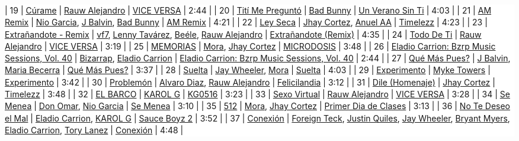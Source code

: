 | 19 | [Cúrame](https://open.spotify.com/track/1FlL8ycld6uVDDyhV7P5FA) | [Rauw Alejandro](https://open.spotify.com/artist/1mcTU81TzQhprhouKaTkpq) | [VICE VERSA](https://open.spotify.com/album/2Nt6MDJXfoxQ22tIQgWXIh) | 2:44 |
| 20 | [Tití Me Preguntó](https://open.spotify.com/track/1IHWl5LamUGEuP4ozKQSXZ) | [Bad Bunny](https://open.spotify.com/artist/4q3ewBCX7sLwd24euuV69X) | [Un Verano Sin Ti](https://open.spotify.com/album/3RQQmkQEvNCY4prGKE6oc5) | 4:03 |
| 21 | [AM Remix](https://open.spotify.com/track/05bfbizlM5AX6Mf1RRyMho) | [Nio Garcia](https://open.spotify.com/artist/5hdhHgpxyniooUiQVaPxQ0), [J Balvin](https://open.spotify.com/artist/1vyhD5VmyZ7KMfW5gqLgo5), [Bad Bunny](https://open.spotify.com/artist/4q3ewBCX7sLwd24euuV69X) | [AM Remix](https://open.spotify.com/album/1jTRS4KS666BesH1GUHyEV) | 4:21 |
| 22 | [Ley Seca](https://open.spotify.com/track/3JCaq3KDSROg3TXhdiDa9n) | [Jhay Cortez](https://open.spotify.com/artist/0EFisYRi20PTADoJrifHrz), [Anuel AA](https://open.spotify.com/artist/2R21vXR83lH98kGeO99Y66) | [Timelezz](https://open.spotify.com/album/3AwzfcsXeljU7JkG5GQn8Y) | 4:23 |
| 23 | [Extrañandote \- Remix](https://open.spotify.com/track/0sNRkMXnwgJgGWEb1ntpHj) | [vf7](https://open.spotify.com/artist/6bxjoq64Y0HTfMc4GIbpyJ), [Lenny Tavárez](https://open.spotify.com/artist/1pQWsZQehhS4wavwh7Fnxd), [Beéle](https://open.spotify.com/artist/7a0XAaPaK2aDSqa8p3QnC7), [Rauw Alejandro](https://open.spotify.com/artist/1mcTU81TzQhprhouKaTkpq) | [Extrañandote \(Remix\)](https://open.spotify.com/album/2XKNkQrc7QT9ouEyuk89f8) | 4:35 |
| 24 | [Todo De Ti](https://open.spotify.com/track/3rdAz1fbUfZxYgaCviYhRo) | [Rauw Alejandro](https://open.spotify.com/artist/1mcTU81TzQhprhouKaTkpq) | [VICE VERSA](https://open.spotify.com/album/2Nt6MDJXfoxQ22tIQgWXIh) | 3:19 |
| 25 | [MEMORIAS](https://open.spotify.com/track/2hLXUbsOU9cDb9RFva9FYr) | [Mora](https://open.spotify.com/artist/0Q8NcsJwoCbZOHHW63su5S), [Jhay Cortez](https://open.spotify.com/artist/0EFisYRi20PTADoJrifHrz) | [MICRODOSIS](https://open.spotify.com/album/0QLDQG7Jx78rEUDW03IhHC) | 3:48 |
| 26 | [Eladio Carrion: Bzrp Music Sessions, Vol\. 40](https://open.spotify.com/track/1VauUM5CBX7nkLcgafQL2B) | [Bizarrap](https://open.spotify.com/artist/716NhGYqD1jl2wI1Qkgq36), [Eladio Carrion](https://open.spotify.com/artist/5XJDexmWFLWOkjOEjOVX3e) | [Eladio Carrion: Bzrp Music Sessions, Vol\. 40](https://open.spotify.com/album/4b2xHCwmoOeGHbo15dtqfb) | 2:44 |
| 27 | [Qué Más Pues?](https://open.spotify.com/track/6hf0RpxTbOprT5nnwzkk8e) | [J Balvin](https://open.spotify.com/artist/1vyhD5VmyZ7KMfW5gqLgo5), [Maria Becerra](https://open.spotify.com/artist/1DxLCyH42yaHKGK3cl5bvG) | [Qué Más Pues?](https://open.spotify.com/album/53ul5SFjVUQCotbJhjCkkK) | 3:37 |
| 28 | [Suelta](https://open.spotify.com/track/7kN7u1ZDOrNBKcEEGwGeDY) | [Jay Wheeler](https://open.spotify.com/artist/2cPqdH7XMvwaBJEVjheH8g), [Mora](https://open.spotify.com/artist/0Q8NcsJwoCbZOHHW63su5S) | [Suelta](https://open.spotify.com/album/79Ei7No5zyEoMYJdj9rJFe) | 4:03 |
| 29 | [Experimento](https://open.spotify.com/track/6c32C8T3KlXrbvWSoD5aON) | [Myke Towers](https://open.spotify.com/artist/7iK8PXO48WeuP03g8YR51W) | [Experimento](https://open.spotify.com/album/1KKwufGzWD4zIKqlBCtwWv) | 3:42 |
| 30 | [Problemón](https://open.spotify.com/track/1mSviQV9iQnGSRyvTIuxAj) | [Alvaro Diaz](https://open.spotify.com/artist/5J7rXWjtn5HzUkJ4Jet8Fr), [Rauw Alejandro](https://open.spotify.com/artist/1mcTU81TzQhprhouKaTkpq) | [Felicilandia](https://open.spotify.com/album/7jg09IJJXi1eigVLZja2hN) | 3:12 |
| 31 | [Dile \(Homenaje\)](https://open.spotify.com/track/073yIM7v2j6XadD4Nkn0Fh) | [Jhay Cortez](https://open.spotify.com/artist/0EFisYRi20PTADoJrifHrz) | [Timelezz](https://open.spotify.com/album/3AwzfcsXeljU7JkG5GQn8Y) | 3:48 |
| 32 | [EL BARCO](https://open.spotify.com/track/0MT6qJd7wKlWjH7tP7oWHi) | [KAROL G](https://open.spotify.com/artist/790FomKkXshlbRYZFtlgla) | [KG0516](https://open.spotify.com/album/5CS8E6JVACItYto4OOJoPW) | 3:23 |
| 33 | [Sexo Virtual](https://open.spotify.com/track/1lV3QHHMAQt0Kc1ioZq2MP) | [Rauw Alejandro](https://open.spotify.com/artist/1mcTU81TzQhprhouKaTkpq) | [VICE VERSA](https://open.spotify.com/album/2Nt6MDJXfoxQ22tIQgWXIh) | 3:28 |
| 34 | [Se Menea](https://open.spotify.com/track/1ZcrHpBbILPNfhBtPhQVHh) | [Don Omar](https://open.spotify.com/artist/33ScadVnbm2X8kkUqOkC6Z), [Nio Garcia](https://open.spotify.com/artist/5hdhHgpxyniooUiQVaPxQ0) | [Se Menea](https://open.spotify.com/album/1MtqA947JKdlShamS80Wr5) | 3:10 |
| 35 | [512](https://open.spotify.com/track/5jzEwSyyymBlf1fa1o39T2) | [Mora](https://open.spotify.com/artist/0Q8NcsJwoCbZOHHW63su5S), [Jhay Cortez](https://open.spotify.com/artist/0EFisYRi20PTADoJrifHrz) | [Primer Dia de Clases](https://open.spotify.com/album/5r8T7S23cVDSd7a045h4N5) | 3:13 |
| 36 | [No Te Deseo el Mal](https://open.spotify.com/track/3HQxzXOb4p9pfpD5gP38D5) | [Eladio Carrion](https://open.spotify.com/artist/5XJDexmWFLWOkjOEjOVX3e), [KAROL G](https://open.spotify.com/artist/790FomKkXshlbRYZFtlgla) | [Sauce Boyz 2](https://open.spotify.com/album/4JaYe7HIddzNaF3rUgJzHI) | 3:52 |
| 37 | [Conexión](https://open.spotify.com/track/2fpKvUg9hxiKAOLuwfEdlJ) | [Foreign Teck](https://open.spotify.com/artist/12lHTAdc9T204lw5qPtasv), [Justin Quiles](https://open.spotify.com/artist/14zUHaJZo1mnYtn6IBRaRP), [Jay Wheeler](https://open.spotify.com/artist/2cPqdH7XMvwaBJEVjheH8g), [Bryant Myers](https://open.spotify.com/artist/6w9ToX5slZ4uIdmD17hJ3c), [Eladio Carrion](https://open.spotify.com/artist/5XJDexmWFLWOkjOEjOVX3e), [Tory Lanez](https://open.spotify.com/artist/2jku7tDXc6XoB6MO2hFuqg) | [Conexión](https://open.spotify.com/album/34PIyfPDn9rSsFZmEGEvWe) | 4:48 |